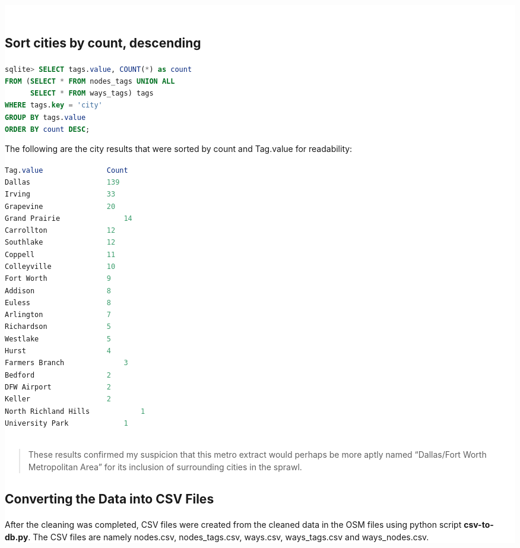 </blockquote>	
<br>

## Sort cities by count, descending

```sql
sqlite> SELECT tags.value, COUNT(*) as count 
FROM (SELECT * FROM nodes_tags UNION ALL 
      SELECT * FROM ways_tags) tags
WHERE tags.key = 'city'
GROUP BY tags.value
ORDER BY count DESC;
```

The following are the city results that were sorted by count and Tag.value for readability:

```sql
Tag.value				Count
Dallas					139
Irving					33
Grapevine				20
Grand Prairie				14
Carrollton				12
Southlake				12
Coppell					11
Colleyville				10
Fort Worth				9
Addison					8
Euless					8
Arlington				7
Richardson				5
Westlake				5
Hurst					4
Farmers Branch				3
Bedford					2
DFW Airport				2
Keller					2
North Richland Hills			1
University Park				1
  
```

<blockquote>These results confirmed my suspicion that this metro extract would perhaps be more aptly named “Dallas/Fort Worth Metropolitan Area” for its inclusion of surrounding cities in the sprawl.</blockquote>



## Converting the Data into CSV Files

After the cleaning was completed, CSV files were created from the cleaned data in the OSM files using python script __csv-to-db.py__. The CSV files are namely nodes.csv, nodes_tags.csv, ways.csv, ways_tags.csv and ways_nodes.csv.
